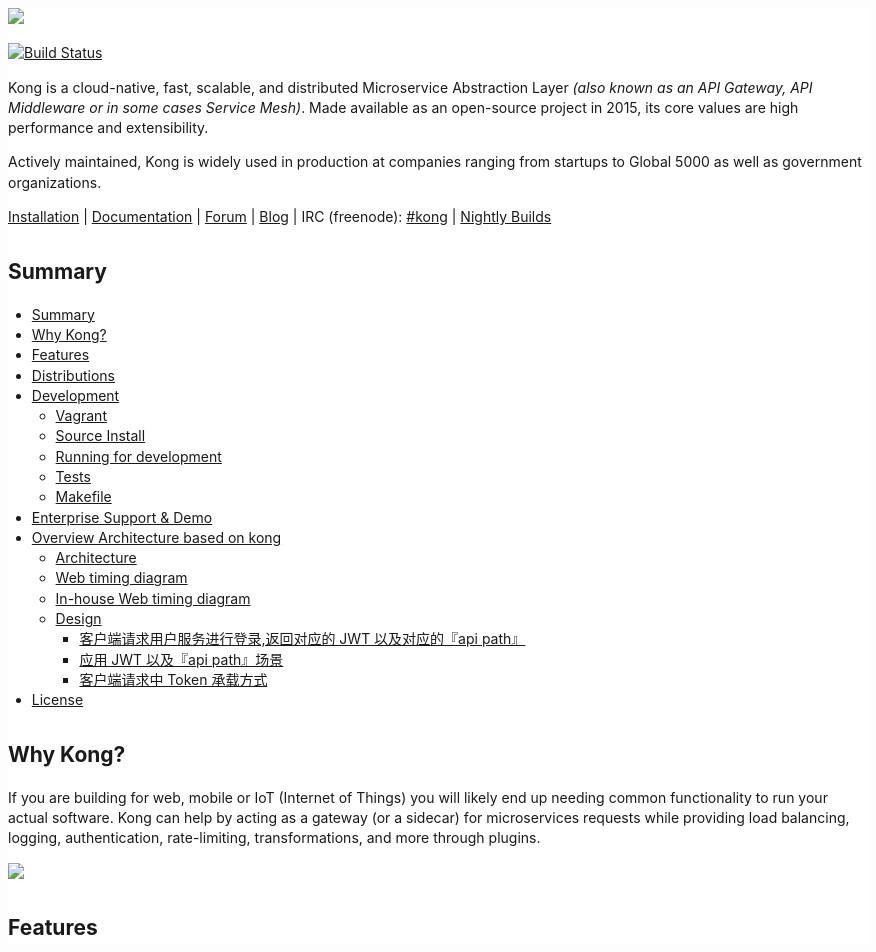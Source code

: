 [![][kong-logo]][kong-url]

[![Build Status][badge-travis-image]][badge-travis-url]

Kong is a cloud-native, fast, scalable, and distributed Microservice
Abstraction Layer *(also known as an API Gateway, API Middleware or in some
cases Service Mesh)*. Made available as an open-source project in 2015, its
core values are high performance and extensibility.

Actively maintained, Kong is widely used in production at companies ranging
from startups to Global 5000 as well as government organizations.

[Installation](https://konghq.com/install) |
[Documentation](https://getkong.org/docs) |
[Forum](https://discuss.konghq.com) |
[Blog](https://konghq.com/blog) |
IRC (freenode): [#kong](http://webchat.freenode.net/?channels=kong) |
[Nightly Builds][kong-nightly-master]

## Summary

- [Summary](#summary)
- [Why Kong?](#why-kong)
- [Features](#features)
- [Distributions](#distributions)
- [Development](#development)
    - [Vagrant](#vagrant)
    - [Source Install](#source-install)
    - [Running for development](#running-for-development)
    - [Tests](#tests)
    - [Makefile](#makefile)
- [Enterprise Support & Demo](#enterprise-support--demo)
- [Overview Architecture based on kong](#overview-architecture-based-on-kong)
  - [Architecture](#architecture)
  - [Web timing diagram](#web-timing-diagram)
  - [In-house Web timing diagram](#in-house-web-timing-diagram)
  - [Design](#design)
    - [客户端请求用户服务进行登录,返回对应的 JWT 以及对应的『api path』](#客户端请求用户服务进行登录返回对应的-jwt-以及对应的api-path)
    - [应用 JWT 以及『api path』场景](#应用-jwt-以及api-path场景)
    - [客户端请求中 Token 承载方式](#客户端请求中-token-承载方式)
- [License](#license)

## Why Kong?

If you are building for web, mobile or IoT (Internet of Things) you will likely
end up needing common functionality to run your actual software. Kong can
help by acting as a gateway (or a sidecar) for microservices requests while
providing load balancing, logging, authentication, rate-limiting,
transformations, and more through plugins.

[![][kong-benefits]][kong-url]

## Features


[kong-url]: https://konghq.com/
[kong-logo]: https://konghq.com/wp-content/uploads/2018/05/kong-logo-github-readme.png
[kong-benefits]: https://konghq.com/wp-content/uploads/2018/05/kong-benefits-github-readme.png
[kong-nightly-master]: https://bintray.com/kong/kong-community-edition-nightly/kong-master
[badge-travis-url]: https://travis-ci.org/Kong/kong/branches
[badge-travis-image]: https://travis-ci.org/Kong/kong.svg?branch=master
[busted]: https://github.com/Olivine-Labs/busted
[luacheck]: https://github.com/mpeterv/luacheck
[saas-architecture]: https://raw.githubusercontent.com/icyxp/kong/feat/0.14.1/assets/images/saas.jpeg
[jwt-timing]: https://raw.githubusercontent.com/icyxp/kong/feat/0.14.1/assets/images/jwt.jpeg
[jwt-inhouse-timing]: https://raw.githubusercontent.com/icyxp/kong/feat/0.14.1/assets/images/jwt-inhouse.jpeg
